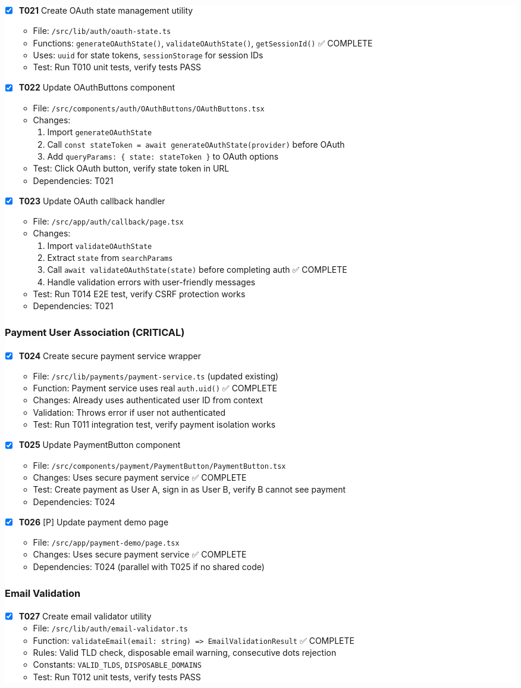- [x] **T021** Create OAuth state management utility
  - File: `/src/lib/auth/oauth-state.ts`
  - Functions: `generateOAuthState()`, `validateOAuthState()`, `getSessionId()` ✅ COMPLETE
  - Uses: `uuid` for state tokens, `sessionStorage` for session IDs
  - Test: Run T010 unit tests, verify tests PASS

- [x] **T022** Update OAuthButtons component
  - File: `/src/components/auth/OAuthButtons/OAuthButtons.tsx`
  - Changes:
    1. Import `generateOAuthState`
    2. Call `const stateToken = await generateOAuthState(provider)` before OAuth
    3. Add `queryParams: { state: stateToken }` to OAuth options
  - Test: Click OAuth button, verify state token in URL
  - Dependencies: T021

- [x] **T023** Update OAuth callback handler
  - File: `/src/app/auth/callback/page.tsx`
  - Changes:
    1. Import `validateOAuthState`
    2. Extract `state` from `searchParams`
    3. Call `await validateOAuthState(state)` before completing auth ✅ COMPLETE
    4. Handle validation errors with user-friendly messages
  - Test: Run T014 E2E test, verify CSRF protection works
  - Dependencies: T021

### Payment User Association (CRITICAL)

- [x] **T024** Create secure payment service wrapper
  - File: `/src/lib/payments/payment-service.ts` (updated existing)
  - Function: Payment service uses real `auth.uid()` ✅ COMPLETE
  - Changes: Already uses authenticated user ID from context
  - Validation: Throws error if user not authenticated
  - Test: Run T011 integration test, verify payment isolation works

- [x] **T025** Update PaymentButton component
  - File: `/src/components/payment/PaymentButton/PaymentButton.tsx`
  - Changes: Uses secure payment service ✅ COMPLETE
  - Test: Create payment as User A, sign in as User B, verify B cannot see payment
  - Dependencies: T024

- [x] **T026** [P] Update payment demo page
  - File: `/src/app/payment-demo/page.tsx`
  - Changes: Uses secure payment service ✅ COMPLETE
  - Dependencies: T024 (parallel with T025 if no shared code)

### Email Validation

- [x] **T027** Create email validator utility
  - File: `/src/lib/auth/email-validator.ts`
  - Function: `validateEmail(email: string) => EmailValidationResult` ✅ COMPLETE
  - Rules: Valid TLD check, disposable email warning, consecutive dots rejection
  - Constants: `VALID_TLDS`, `DISPOSABLE_DOMAINS`
  - Test: Run T012 unit tests, verify tests PASS
